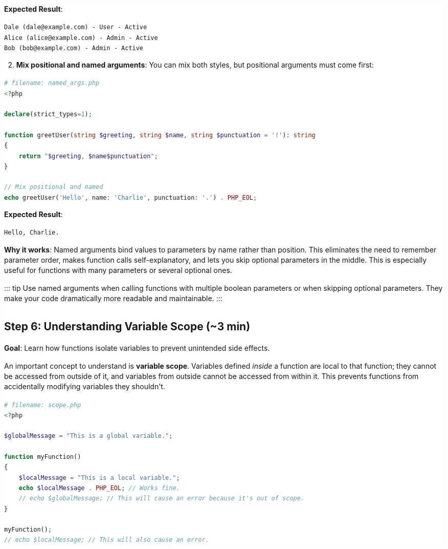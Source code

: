 **Expected Result**:

```
Dale (dale@example.com) - User - Active
Alice (alice@example.com) - Admin - Active
Bob (bob@example.com) - Admin - Active
```

2.  **Mix positional and named arguments**:
    You can mix both styles, but positional arguments must come first:

```php
# filename: named_args.php
<?php

declare(strict_types=1);

function greetUser(string $greeting, string $name, string $punctuation = '!'): string
{
    return "$greeting, $name$punctuation";
}

// Mix positional and named
echo greetUser('Hello', name: 'Charlie', punctuation: '.') . PHP_EOL;
```

**Expected Result**:

```
Hello, Charlie.
```

**Why it works**: Named arguments bind values to parameters by name rather than position. This eliminates the need to remember parameter order, makes function calls self-explanatory, and lets you skip optional parameters in the middle. This is especially useful for functions with many parameters or several optional ones.

::: tip
Use named arguments when calling functions with multiple boolean parameters or when skipping optional parameters. They make your code dramatically more readable and maintainable.
:::

## Step 6: Understanding Variable Scope (~3 min)

**Goal**: Learn how functions isolate variables to prevent unintended side effects.

An important concept to understand is **variable scope**. Variables defined _inside_ a function are local to that function; they cannot be accessed from outside of it, and variables from outside cannot be accessed from within it. This prevents functions from accidentally modifying variables they shouldn't.

```php
# filename: scope.php
<?php

$globalMessage = "This is a global variable.";

function myFunction()
{
    $localMessage = "This is a local variable.";
    echo $localMessage . PHP_EOL; // Works fine.
    // echo $globalMessage; // This will cause an error because it's out of scope.
}

myFunction();
// echo $localMessage; // This will also cause an error.
```
